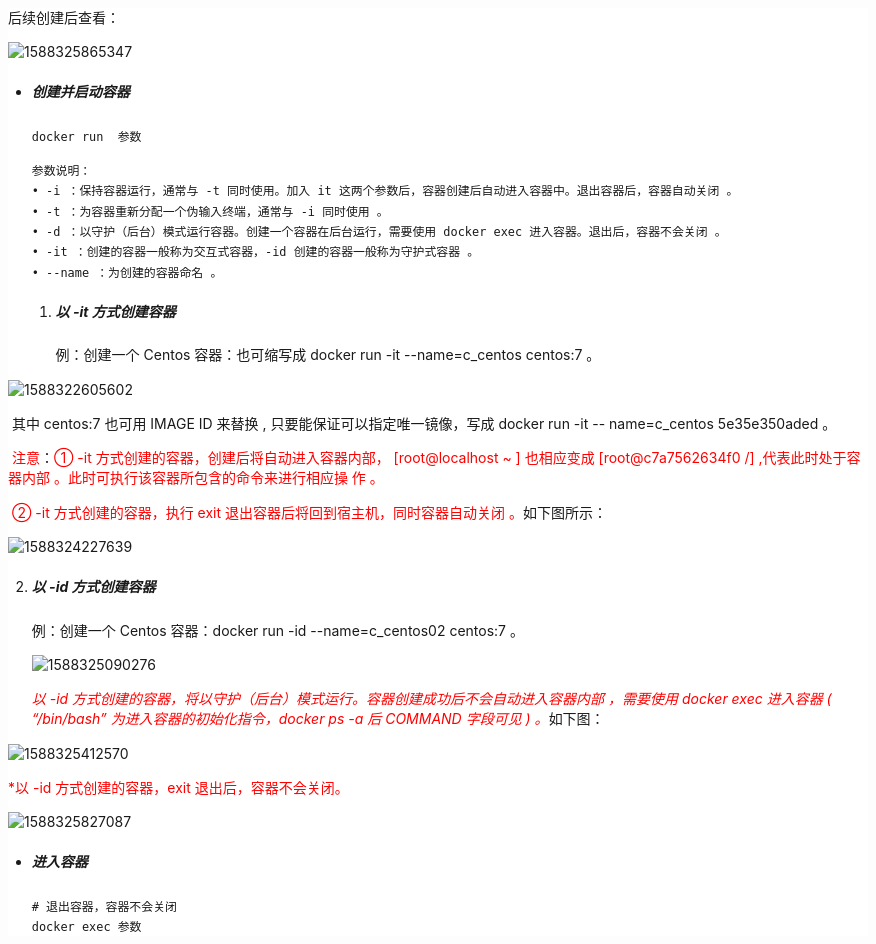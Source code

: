   后续创建后查看：

![1588325865347](https://cdn.jsdelivr.net/gh/taoding19961125/cdn/images/docker/1588325865347.png)



- #####  创建并启动容器

  ```shell
  docker run  参数
  ```

  ```
  参数说明：
  • -i ：保持容器运行，通常与 -t 同时使用。加入 it 这两个参数后，容器创建后自动进入容器中。退出容器后，容器自动关闭 。
  • -t ：为容器重新分配一个伪输入终端，通常与 -i 同时使用 。
  • -d ：以守护（后台）模式运行容器。创建一个容器在后台运行，需要使用 docker exec 进入容器。退出后，容器不会关闭 。
  • -it ：创建的容器一般称为交互式容器，-id 创建的容器一般称为守护式容器 。
  • --name ：为创建的容器命名 。
  ```

  1. #####  以 -it 方式创建容器

     例：创建一个 Centos 容器：也可缩写成 docker run -it --name=c_centos centos:7 。

![1588322605602](https://cdn.jsdelivr.net/gh/taoding19961125/cdn/images/docker/1588322605602.png)

​					其中 centos:7 也可用 IMAGE ID 来替换 , 只要能保证可以指定唯一镜像，写成 docker run -it --					name=c_centos  5e35e350aded 。

​		<font color='red'>注意</font>：<font color='red'>①  -it 方式创建的容器，创建后将自动进入容器内部， [root@localhost ~ ] 也相应变成 							[root@c7a7562634f0 /] ,代表此时处于容器内部 。此时可执行该容器所包含的命令来进行相应操							作 。</font>

​					<font color='red'>② -it 方式创建的容器，执行 exit 退出容器后将回到宿主机，同时容器自动关闭 。</font>如下图所示：

![1588324227639](https://cdn.jsdelivr.net/gh/taoding19961125/cdn/images/docker/1588324227639.png)



2. ##### 以 -id 方式创建容器

   例：创建一个 Centos 容器：docker run -id --name=c_centos02  centos:7 。

   ![1588325090276](https://cdn.jsdelivr.net/gh/taoding19961125/cdn/images/docker/1588325090276.png)

   <font color='red'>*以 -id 方式创建的容器，将以守护（后台）模式运行。容器创建成功后不会自动进入容器内部 ，需要使用 docker exec 进入容器 ( “/bin/bash” 为进入容器的初始化指令，docker ps -a 后 COMMAND 字段可见 ) 。*</font>如下图：

![1588325412570](https://cdn.jsdelivr.net/gh/taoding19961125/cdn/images/docker/1588325412570.png)

<font color='red'>	*以 -id 方式创建的容器，exit 退出后，容器不会关闭。</font>

![1588325827087](https://cdn.jsdelivr.net/gh/taoding19961125/cdn/images/docker/1588325827087.png)



- ##### 进入容器

  ```shell
  # 退出容器，容器不会关闭
  docker exec 参数 
  ```
